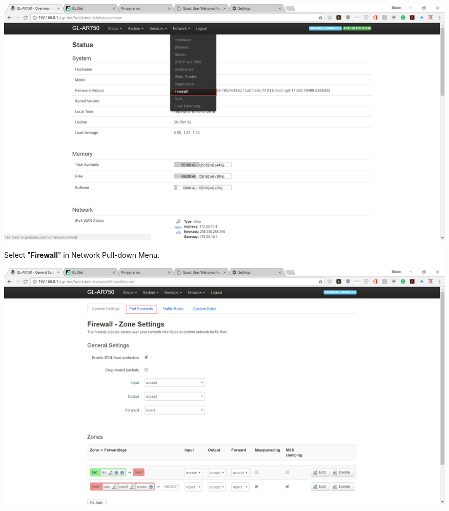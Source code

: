 ![52291523169](images/1522915231698.png) 

Select "**Firewall**" in Network Pull-down Menu.



![52291540915](images/1522915409158.png) 
